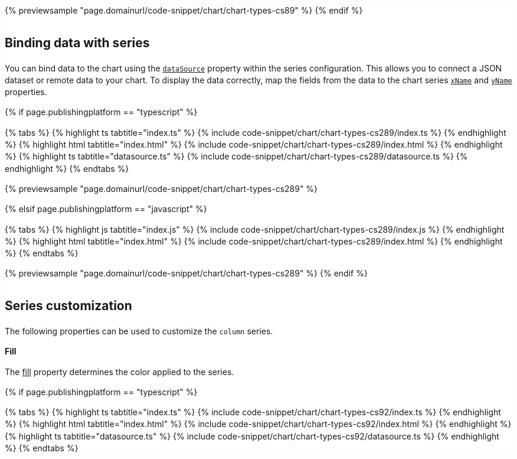 {% previewsample "page.domainurl/code-snippet/chart/chart-types-cs89" %}
{% endif %}

## Binding data with series

You can bind data to the chart using the [`dataSource`](../../api/chart/series/#datasource) property within the series configuration. This allows you to connect a JSON dataset or remote data to your chart. To display the data correctly, map the fields from the data to the chart series [`xName`](../../api/chart/series/#xname) and [`yName`](../../api/chart/series/#yname) properties.

{% if page.publishingplatform == "typescript" %}

{% tabs %}
{% highlight ts tabtitle="index.ts" %}
{% include code-snippet/chart/chart-types-cs289/index.ts %}
{% endhighlight %}
{% highlight html tabtitle="index.html" %}
{% include code-snippet/chart/chart-types-cs289/index.html %}
{% endhighlight %}
{% highlight ts tabtitle="datasource.ts" %}
{% include code-snippet/chart/chart-types-cs289/datasource.ts %}
{% endhighlight %}
{% endtabs %}
        
{% previewsample "page.domainurl/code-snippet/chart/chart-types-cs289" %}

{% elsif page.publishingplatform == "javascript" %}

{% tabs %}
{% highlight js tabtitle="index.js" %}
{% include code-snippet/chart/chart-types-cs289/index.js %}
{% endhighlight %}
{% highlight html tabtitle="index.html" %}
{% include code-snippet/chart/chart-types-cs289/index.html %}
{% endhighlight %}
{% endtabs %}

{% previewsample "page.domainurl/code-snippet/chart/chart-types-cs289" %}
{% endif %}

## Series customization

The following properties can be used to customize the `column` series.

**Fill**

The [fill](../../api/chart/series/#fill) property determines the color applied to the series.

{% if page.publishingplatform == "typescript" %}

{% tabs %}
{% highlight ts tabtitle="index.ts" %}
{% include code-snippet/chart/chart-types-cs92/index.ts %}
{% endhighlight %}
{% highlight html tabtitle="index.html" %}
{% include code-snippet/chart/chart-types-cs92/index.html %}
{% endhighlight %}
{% highlight ts tabtitle="datasource.ts" %}
{% include code-snippet/chart/chart-types-cs92/datasource.ts %}
{% endhighlight %}
{% endtabs %}
        